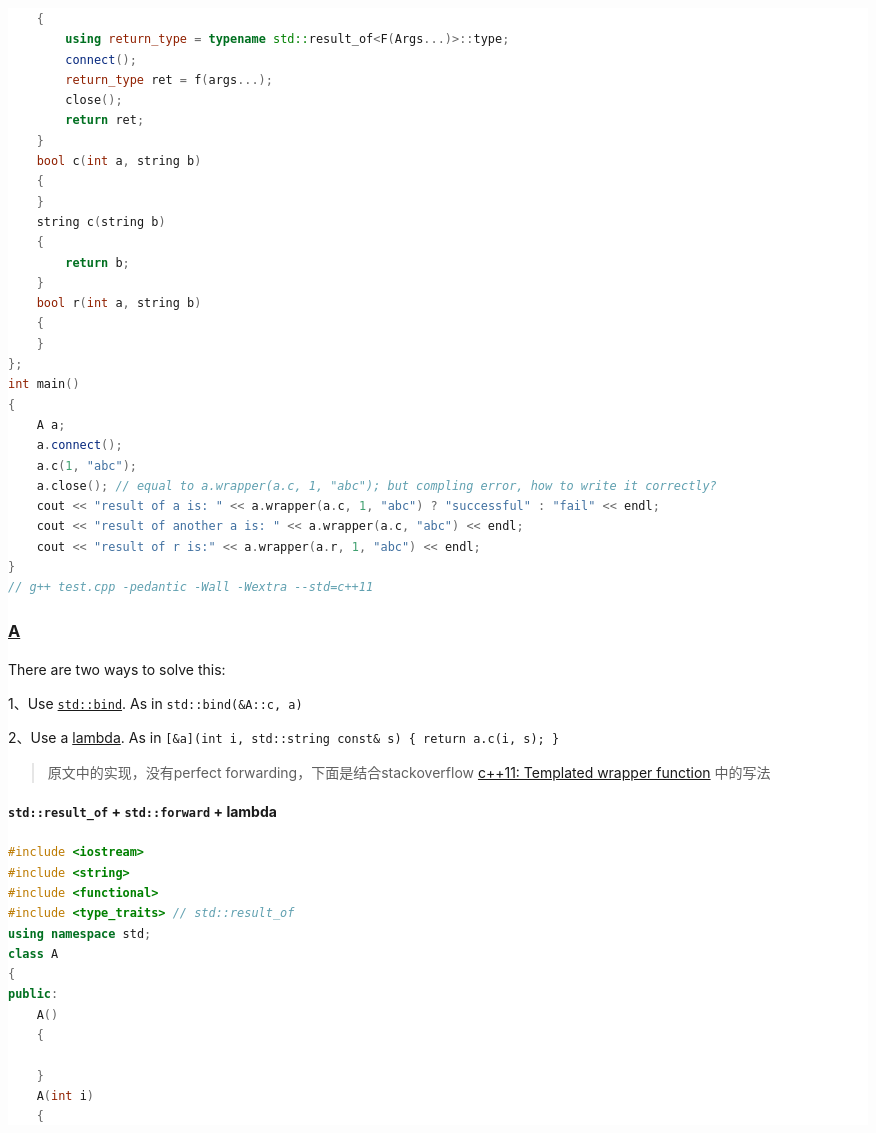 ```c++
	{
		using return_type = typename std::result_of<F(Args...)>::type;
		connect();
		return_type ret = f(args...);
		close();
		return ret;
	}
	bool c(int a, string b)
	{
	}
	string c(string b)
	{
		return b;
	}
	bool r(int a, string b)
	{
	}
};
int main()
{
	A a;
	a.connect();
	a.c(1, "abc");
	a.close(); // equal to a.wrapper(a.c, 1, "abc"); but compling error, how to write it correctly?
	cout << "result of a is: " << a.wrapper(a.c, 1, "abc") ? "successful" : "fail" << endl;
	cout << "result of another a is: " << a.wrapper(a.c, "abc") << endl;
	cout << "result of r is:" << a.wrapper(a.r, 1, "abc") << endl;
}
// g++ test.cpp -pedantic -Wall -Wextra --std=c++11


```



### [A](https://stackoverflow.com/a/48355758)



There are two ways to solve this:

1、Use [`std::bind`](http://en.cppreference.com/w/cpp/utility/functional/bind). As in `std::bind(&A::c, a)`

2、Use a [lambda](http://en.cppreference.com/w/cpp/language/lambda). As in `[&a](int i, std::string const& s) { return a.c(i, s); }`

> 原文中的实现，没有perfect forwarding，下面是结合stackoverflow [c++11: Templated wrapper function](https://stackoverflow.com/questions/25495448/c11-templated-wrapper-function) 中的写法

#### `std::result_of` + `std::forward` + lambda

```C++
#include <iostream>
#include <string>
#include <functional>
#include <type_traits> // std::result_of
using namespace std;
class A
{
public:
	A()
	{

	}
	A(int i)
	{
```